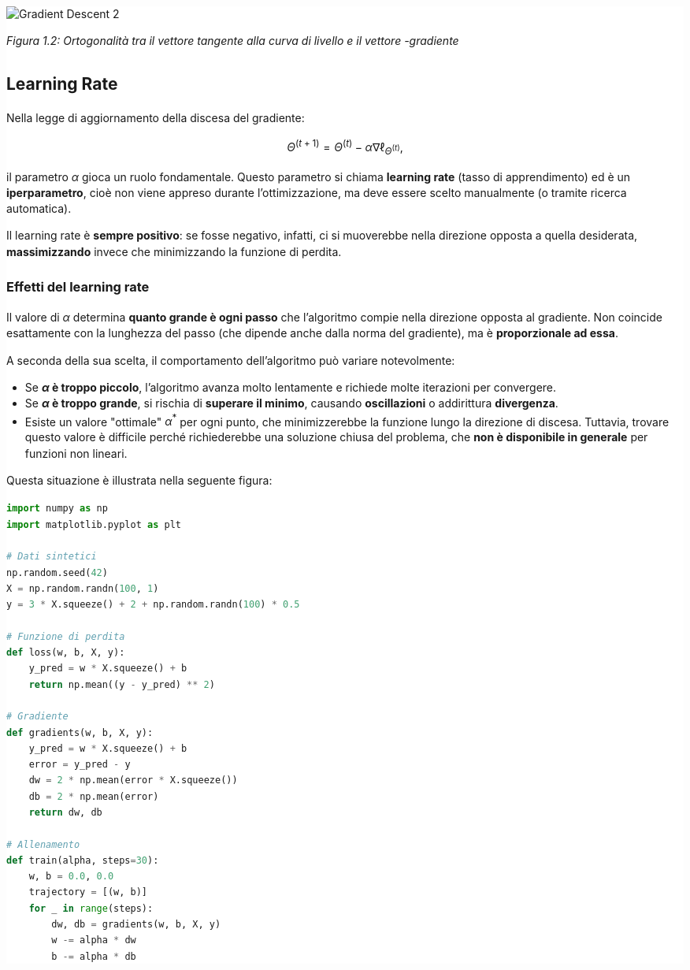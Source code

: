 <img src="../../../images/gradient-orthogonal.jpg" alt="Gradient Descent 2">

*Figura 1.2: Ortogonalità tra il vettore tangente alla curva di livello e il vettore -gradiente*

## Learning Rate

Nella legge di aggiornamento della discesa del gradiente:

$$
\Theta^{(t+1)} = \Theta^{(t)} - \alpha \nabla \ell_{\Theta^{(t)}},
$$

il parametro $\alpha$ gioca un ruolo fondamentale. Questo parametro si chiama **learning rate** (tasso di apprendimento) ed è un **iperparametro**, cioè non viene appreso durante l’ottimizzazione, ma deve essere scelto manualmente (o tramite ricerca automatica).

Il learning rate è **sempre positivo**: se fosse negativo, infatti, ci si muoverebbe nella direzione opposta a quella desiderata, **massimizzando** invece che minimizzando la funzione di perdita.

### Effetti del learning rate

Il valore di $\alpha$ determina **quanto grande è ogni passo** che l’algoritmo compie nella direzione opposta al gradiente. Non coincide esattamente con la lunghezza del passo (che dipende anche dalla norma del gradiente), ma è **proporzionale ad essa**.

A seconda della sua scelta, il comportamento dell’algoritmo può variare notevolmente:

- Se **$\alpha$ è troppo piccolo**, l’algoritmo avanza molto lentamente e richiede molte iterazioni per convergere.
- Se **$\alpha$ è troppo grande**, si rischia di **superare il minimo**, causando **oscillazioni** o addirittura **divergenza**.
- Esiste un valore "ottimale" $\alpha^*$ per ogni punto, che minimizzerebbe la funzione lungo la direzione di discesa. Tuttavia, trovare questo valore è difficile perché richiederebbe una soluzione chiusa del problema, che **non è disponibile in generale** per funzioni non lineari.

Questa situazione è illustrata nella seguente figura:

```python
import numpy as np
import matplotlib.pyplot as plt

# Dati sintetici
np.random.seed(42)
X = np.random.randn(100, 1)
y = 3 * X.squeeze() + 2 + np.random.randn(100) * 0.5

# Funzione di perdita
def loss(w, b, X, y):
    y_pred = w * X.squeeze() + b
    return np.mean((y - y_pred) ** 2)

# Gradiente
def gradients(w, b, X, y):
    y_pred = w * X.squeeze() + b
    error = y_pred - y
    dw = 2 * np.mean(error * X.squeeze())
    db = 2 * np.mean(error)
    return dw, db

# Allenamento
def train(alpha, steps=30):
    w, b = 0.0, 0.0
    trajectory = [(w, b)]
    for _ in range(steps):
        dw, db = gradients(w, b, X, y)
        w -= alpha * dw
        b -= alpha * db
```